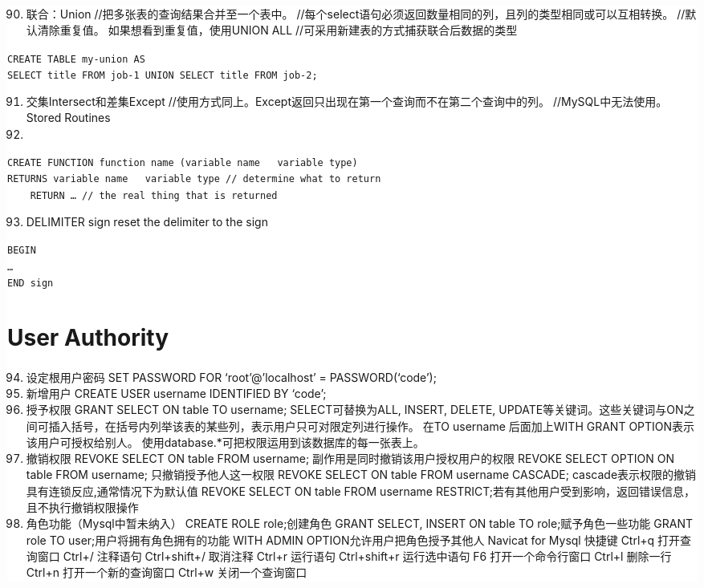 90.	联合：Union 
//把多张表的查询结果合并至一个表中。
//每个select语句必须返回数量相同的列，且列的类型相同或可以互相转换。
//默认清除重复值。 如果想看到重复值，使用UNION ALL
//可采用新建表的方式捕获联合后数据的类型
```
CREATE TABLE my-union AS
SELECT title FROM job-1 UNION SELECT title FROM job-2;
```
91.	交集Intersect和差集Except
//使用方式同上。Except返回只出现在第一个查询而不在第二个查询中的列。 
//MySQL中无法使用。
Stored Routines
92.	
```
CREATE FUNCTION function name (variable name   variable type)
RETURNS variable name   variable type // determine what to return 
    RETURN … // the real thing that is returned 
```
93.	DELIMITER sign		reset the delimiter to the sign
```
BEGIN 
…
END sign
```


# User Authority
94.	设定根用户密码
SET PASSWORD FOR ‘root’@’localhost’ = PASSWORD(‘code’);
95.	新增用户
CREATE USER username IDENTIFIED BY ‘code’;
96.	授予权限
GRANT SELECT ON table TO username;
SELECT可替换为ALL, INSERT, DELETE, UPDATE等关键词。这些关键词与ON之间可插入括号，在括号内列举该表的某些列，表示用户只可对限定列进行操作。
在TO username 后面加上WITH GRANT OPTION表示该用户可授权给别人。
使用database.*可把权限运用到该数据库的每一张表上。
97.	撤销权限
REVOKE SELECT ON table FROM username; 副作用是同时撤销该用户授权用户的权限
REVOKE SELECT OPTION ON table FROM username; 只撤销授予他人这一权限
REVOKE SELECT ON table FROM username CASCADE; cascade表示权限的撤销具有连锁反应,通常情况下为默认值
REVOKE SELECT ON table FROM username RESTRICT;若有其他用户受到影响，返回错误信息，且不执行撤销权限操作
98.	角色功能（Mysql中暂未纳入）
CREATE ROLE role;创建角色
GRANT SELECT, INSERT ON table TO role;赋予角色一些功能
GRANT role TO user;用户将拥有角色拥有的功能
WITH ADMIN OPTION允许用户把角色授予其他人
Navicat for Mysql 快捷键
Ctrl+q 		打开查询窗口
Ctrl+/ 		注释语句
Ctrl+shift+/ 	取消注释
Ctrl+r		运行语句
Ctrl+shift+r	运行选中语句
F6		打开一个命令行窗口
Ctrl+l		删除一行
Ctrl+n		打开一个新的查询窗口
Ctrl+w		关闭一个查询窗口
